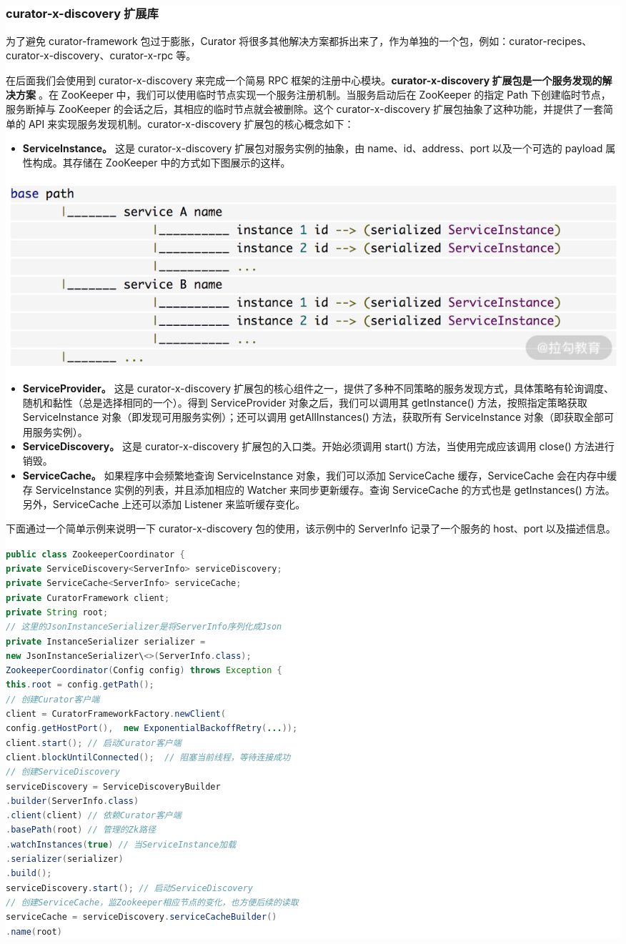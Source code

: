 ### curator-x-discovery 扩展库

为了避免 curator-framework 包过于膨胀，Curator 将很多其他解决方案都拆出来了，作为单独的一个包，例如：curator-recipes、curator-x-discovery、curator-x-rpc 等。

在后面我们会使用到 curator-x-discovery 来完成一个简易 RPC 框架的注册中心模块。**curator-x-discovery 扩展包是一个服务发现的解决方案** 。在 ZooKeeper 中，我们可以使用临时节点实现一个服务注册机制。当服务启动后在 ZooKeeper 的指定 Path 下创建临时节点，服务断掉与 ZooKeeper 的会话之后，其相应的临时节点就会被删除。这个 curator-x-discovery 扩展包抽象了这种功能，并提供了一套简单的 API 来实现服务发现机制。curator-x-discovery 扩展包的核心概念如下：

* **ServiceInstance。** 这是 curator-x-discovery 扩展包对服务实例的抽象，由 name、id、address、port 以及一个可选的 payload 属性构成。其存储在 ZooKeeper 中的方式如下图展示的这样。

![Drawing 5.png](assets/CgqCHl87icOABt59AADHccHcE1Q955.png)

* **ServiceProvider。** 这是 curator-x-discovery 扩展包的核心组件之一，提供了多种不同策略的服务发现方式，具体策略有轮询调度、随机和黏性（总是选择相同的一个）。得到 ServiceProvider 对象之后，我们可以调用其 getInstance() 方法，按照指定策略获取 ServiceInstance 对象（即发现可用服务实例）；还可以调用 getAllInstances() 方法，获取所有 ServiceInstance 对象（即获取全部可用服务实例）。
* **ServiceDiscovery。** 这是 curator-x-discovery 扩展包的入口类。开始必须调用 start() 方法，当使用完成应该调用 close() 方法进行销毁。
* **ServiceCache。** 如果程序中会频繁地查询 ServiceInstance 对象，我们可以添加 ServiceCache 缓存，ServiceCache 会在内存中缓存 ServiceInstance 实例的列表，并且添加相应的 Watcher 来同步更新缓存。查询 ServiceCache 的方式也是 getInstances() 方法。另外，ServiceCache 上还可以添加 Listener 来监听缓存变化。

下面通过一个简单示例来说明一下 curator-x-discovery 包的使用，该示例中的 ServerInfo 记录了一个服务的 host、port 以及描述信息。

```java
public class ZookeeperCoordinator {
private ServiceDiscovery<ServerInfo> serviceDiscovery;
private ServiceCache<ServerInfo> serviceCache;
private CuratorFramework client;
private String root;
// 这里的JsonInstanceSerializer是将ServerInfo序列化成Json
private InstanceSerializer serializer =
new JsonInstanceSerializer\<>(ServerInfo.class);
ZookeeperCoordinator(Config config) throws Exception {
this.root = config.getPath();
// 创建Curator客户端
client = CuratorFrameworkFactory.newClient(
config.getHostPort(),  new ExponentialBackoffRetry(...));
client.start(); // 启动Curator客户端
client.blockUntilConnected();  // 阻塞当前线程，等待连接成功
// 创建ServiceDiscovery
serviceDiscovery = ServiceDiscoveryBuilder
.builder(ServerInfo.class)
.client(client) // 依赖Curator客户端
.basePath(root) // 管理的Zk路径
.watchInstances(true) // 当ServiceInstance加载
.serializer(serializer)
.build();
serviceDiscovery.start(); // 启动ServiceDiscovery
// 创建ServiceCache，监Zookeeper相应节点的变化，也方便后续的读取
serviceCache = serviceDiscovery.serviceCacheBuilder()
.name(root)
```